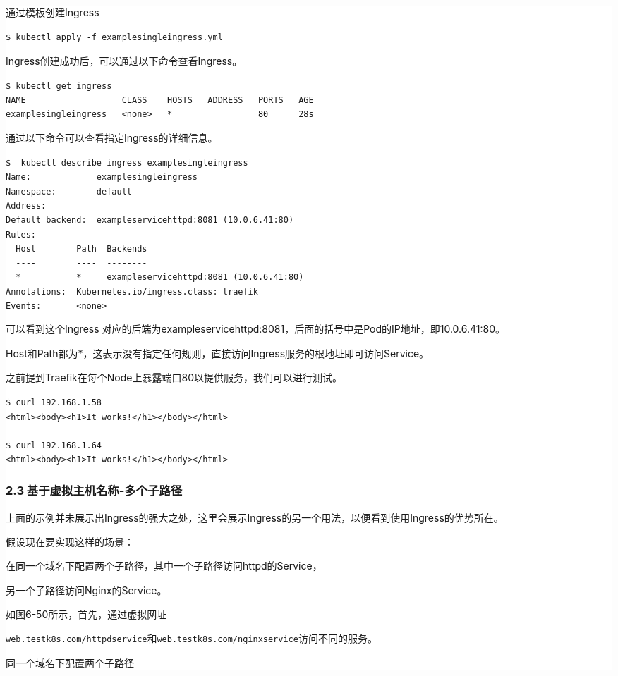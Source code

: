 通过模板创建Ingress

```shell
$ kubectl apply -f examplesingleingress.yml
```

Ingress创建成功后，可以通过以下命令查看Ingress。

```shell
$ kubectl get ingress
NAME                   CLASS    HOSTS   ADDRESS   PORTS   AGE
examplesingleingress   <none>   *                 80      28s
```

通过以下命令可以查看指定Ingress的详细信息。

```shell
$  kubectl describe ingress examplesingleingress
Name:             examplesingleingress
Namespace:        default
Address:
Default backend:  exampleservicehttpd:8081 (10.0.6.41:80)
Rules:
  Host        Path  Backends
  ----        ----  --------
  *           *     exampleservicehttpd:8081 (10.0.6.41:80)
Annotations:  Kubernetes.io/ingress.class: traefik
Events:       <none>
```

可以看到这个Ingress 对应的后端为exampleservicehttpd:8081，后面的括号中是Pod的IP地址，即10.0.6.41:80。

Host和Path都为*，这表示没有指定任何规则，直接访问Ingress服务的根地址即可访问Service。

之前提到Traefik在每个Node上暴露端口80以提供服务，我们可以进行测试。

```shell
$ curl 192.168.1.58
<html><body><h1>It works!</h1></body></html>

$ curl 192.168.1.64
<html><body><h1>It works!</h1></body></html>
```



### 2.3 基于虚拟主机名称-多个子路径

上面的示例并未展示出Ingress的强大之处，这里会展示Ingress的另一个用法，以便看到使用Ingress的优势所在。

假设现在要实现这样的场景：

在同一个域名下配置两个子路径，其中一个子路径访问httpd的Service，

另一个子路径访问Nginx的Service。

如图6-50所示，首先，通过虚拟网址

`web.testk8s.com/httpdservice`和`web.testk8s.com/nginxservice`访问不同的服务。

同一个域名下配置两个子路径
